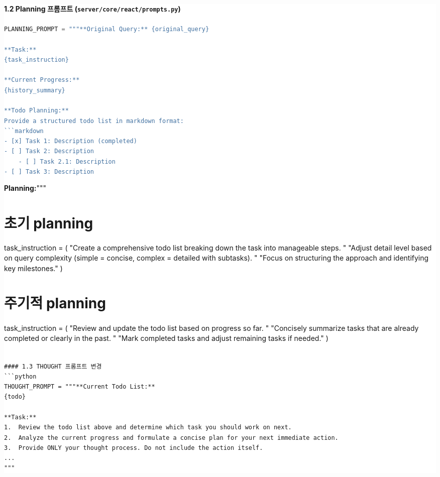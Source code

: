 #### 1.2 Planning 프롬프트 (`server/core/react/prompts.py`)
```python
PLANNING_PROMPT = """**Original Query:** {original_query}

**Task:**
{task_instruction}

**Current Progress:**
{history_summary}

**Todo Planning:**
Provide a structured todo list in markdown format:
```markdown
- [x] Task 1: Description (completed)
- [ ] Task 2: Description
    - [ ] Task 2.1: Description
- [ ] Task 3: Description
```

**Planning:**"""

# 초기 planning
task_instruction = (
    "Create a comprehensive todo list breaking down the task into manageable steps. "
    "Adjust detail level based on query complexity (simple = concise, complex = detailed with subtasks). "
    "Focus on structuring the approach and identifying key milestones."
)

# 주기적 planning
task_instruction = (
    "Review and update the todo list based on progress so far. "
    "Concisely summarize tasks that are already completed or clearly in the past. "
    "Mark completed tasks and adjust remaining tasks if needed."
)
```

#### 1.3 THOUGHT 프롬프트 변경
```python
THOUGHT_PROMPT = """**Current Todo List:**
{todo}

**Task:**
1.  Review the todo list above and determine which task you should work on next.
2.  Analyze the current progress and formulate a concise plan for your next immediate action.
3.  Provide ONLY your thought process. Do not include the action itself.
...
"""
```
